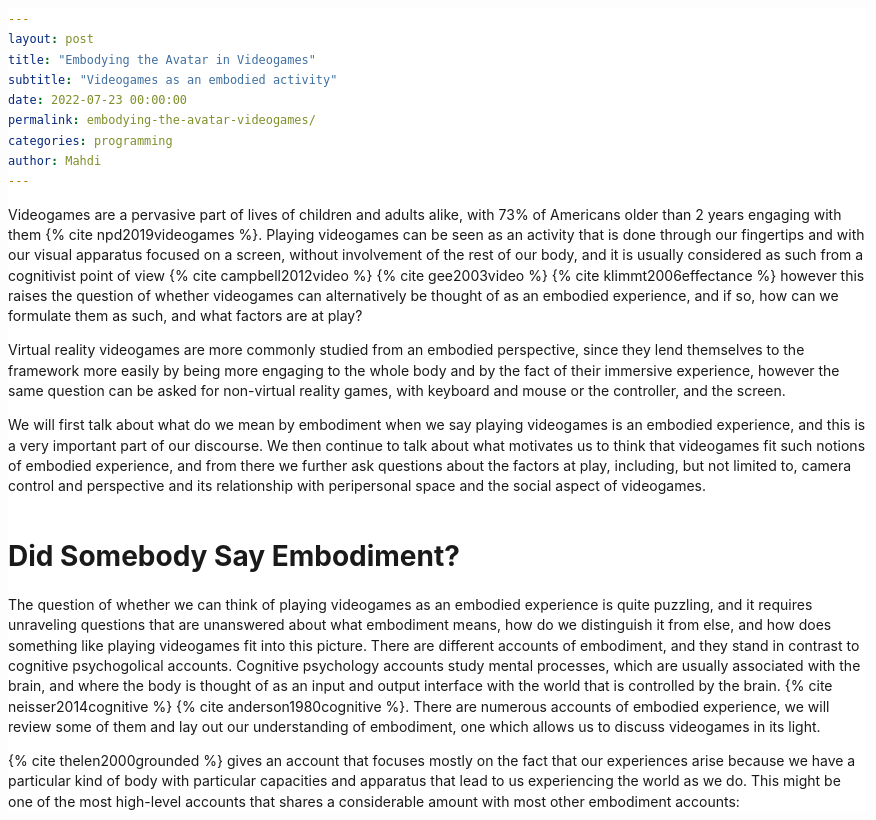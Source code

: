 ```yaml
---
layout: post
title: "Embodying the Avatar in Videogames"
subtitle: "Videogames as an embodied activity"
date: 2022-07-23 00:00:00
permalink: embodying-the-avatar-videogames/
categories: programming
author: Mahdi
---
```


Videogames are a pervasive part of lives of children and adults alike, with 73%
of Americans older than 2 years engaging with them {% cite npd2019videogames %}.
Playing videogames can be seen as an activity that is done through our
fingertips and with our visual apparatus focused on a screen, without
involvement of the rest of our body, and it is usually considered as such from a
cognitivist point of view {% cite campbell2012video %} {% cite gee2003video %}
{% cite klimmt2006effectance %} however this raises the question of whether
videogames can alternatively be thought of as an embodied experience, and if so,
how can we formulate them as such, and what factors are at play?

Virtual reality videogames are more commonly studied from an embodied
perspective, since they lend themselves to the framework more easily by being
more engaging to the whole body and by the fact of their immersive experience,
however the same question can be asked for non-virtual reality games, with
keyboard and mouse or the controller, and the screen.
  
We will first talk about what do we mean by embodiment when we say playing
videogames is an embodied experience, and this is a very important part of our
discourse. We then continue to talk about what motivates us to think that
videogames fit such notions of embodied experience, and from there we further
ask questions about the factors at play, including, but not limited to, camera
control and perspective and its relationship with peripersonal space and the
social aspect of videogames.

# Did Somebody Say Embodiment?

The question of whether we can think of playing videogames as an embodied
experience is quite puzzling, and it requires unraveling questions that are
unanswered about what embodiment means, how do we distinguish it from else, and
how does something like playing videogames fit into this picture. There are
different accounts of embodiment, and they stand in contrast to cognitive
psychogolical accounts. Cognitive psychology accounts study mental processes,
which are usually associated with the brain, and where the body is thought of as
an input and output interface with the world that is controlled by the brain. {%
cite neisser2014cognitive %} {% cite anderson1980cognitive %}. There are
numerous accounts of embodied experience, we will review some of them and lay
out our understanding of embodiment, one which allows us to discuss videogames
in its light.

{% cite thelen2000grounded %} gives an account that focuses mostly on the fact
that our experiences arise because we have a particular kind of body with
particular capacities and apparatus that lead to us experiencing the world as we
do. This might be one of the most high-level accounts that shares a considerable
amount with most other embodiment accounts:
